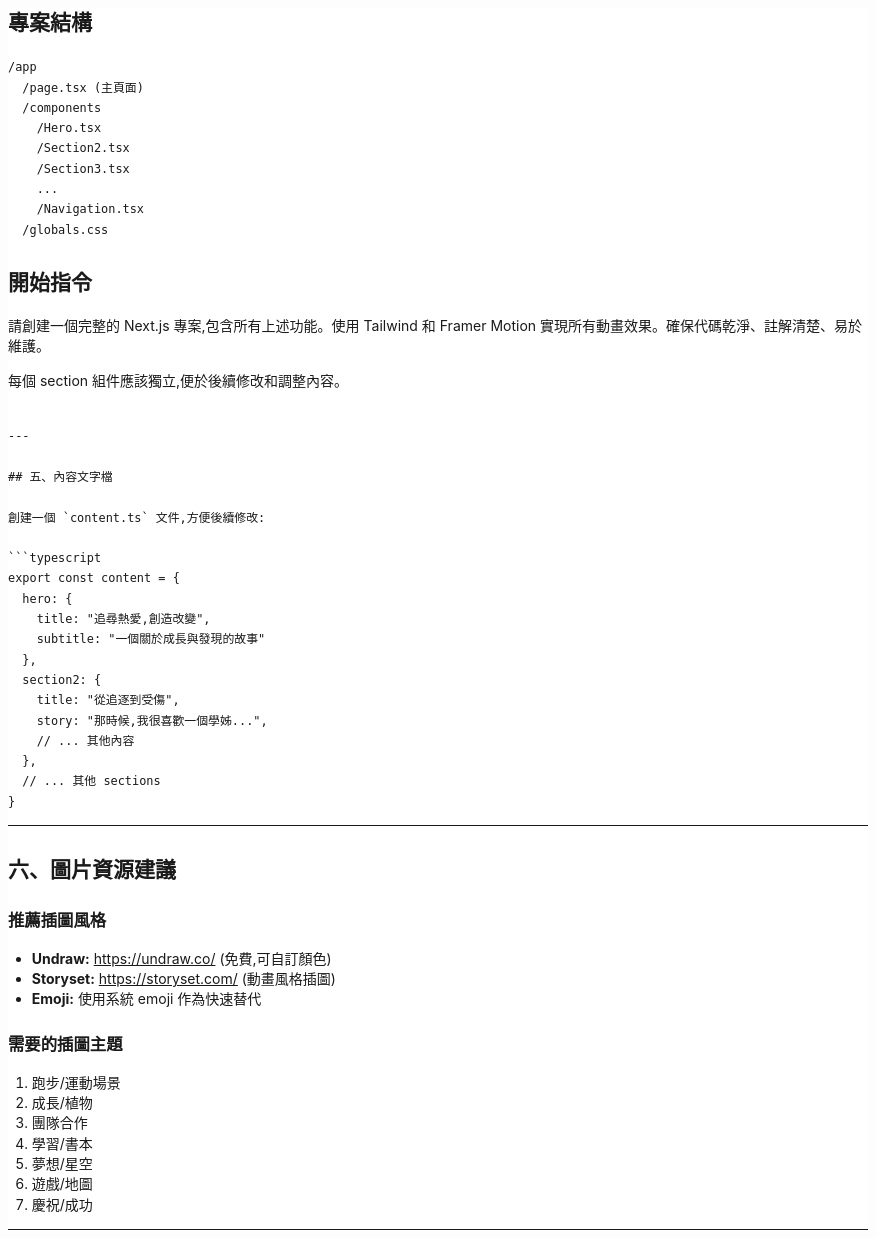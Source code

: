 ## 專案結構
```
/app
  /page.tsx (主頁面)
  /components
    /Hero.tsx
    /Section2.tsx
    /Section3.tsx
    ...
    /Navigation.tsx
  /globals.css
```

## 開始指令
請創建一個完整的 Next.js 專案,包含所有上述功能。使用 Tailwind 和 Framer Motion 實現所有動畫效果。確保代碼乾淨、註解清楚、易於維護。

每個 section 組件應該獨立,便於後續修改和調整內容。
```

---

## 五、內容文字檔

創建一個 `content.ts` 文件,方便後續修改:

```typescript
export const content = {
  hero: {
    title: "追尋熱愛,創造改變",
    subtitle: "一個關於成長與發現的故事"
  },
  section2: {
    title: "從追逐到受傷",
    story: "那時候,我很喜歡一個學姊...",
    // ... 其他內容
  },
  // ... 其他 sections
}
```

---

## 六、圖片資源建議

### 推薦插圖風格
- **Undraw:** https://undraw.co/ (免費,可自訂顏色)
- **Storyset:** https://storyset.com/ (動畫風格插圖)
- **Emoji:** 使用系統 emoji 作為快速替代

### 需要的插圖主題
1. 跑步/運動場景
2. 成長/植物
3. 團隊合作
4. 學習/書本
5. 夢想/星空
6. 遊戲/地圖
7. 慶祝/成功

---